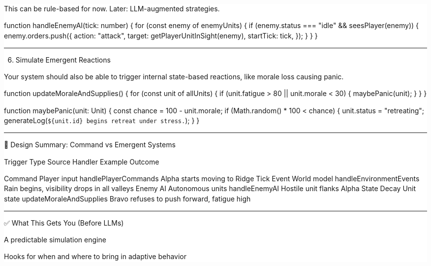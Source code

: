 This can be rule-based for now. Later: LLM-augmented strategies.

function handleEnemyAI(tick: number) {
  for (const enemy of enemyUnits) {
    if (enemy.status === "idle" && seesPlayer(enemy)) {
      enemy.orders.push({
        action: "attack",
        target: getPlayerUnitInSight(enemy),
        startTick: tick,
      });
    }
  }
}


---

6. Simulate Emergent Reactions

Your system should also be able to trigger internal state-based reactions, like morale loss causing panic.

function updateMoraleAndSupplies() {
  for (const unit of allUnits) {
    if (unit.fatigue > 80 || unit.morale < 30) {
      maybePanic(unit);
    }
  }
}

function maybePanic(unit: Unit) {
  const chance = 100 - unit.morale;
  if (Math.random() * 100 < chance) {
    unit.status = "retreating";
    generateLog(`${unit.id} begins retreat under stress.`);
  }
}


---

🔄 Design Summary: Command vs Emergent Systems

Trigger Type	Source	Handler	Example Outcome

Command	Player input	handlePlayerCommands	Alpha starts moving to Ridge
Tick Event	World model	handleEnvironmentEvents	Rain begins, visibility drops in all valleys
Enemy AI	Autonomous units	handleEnemyAI	Hostile unit flanks Alpha
State Decay	Unit state	updateMoraleAndSupplies	Bravo refuses to push forward, fatigue high



---

✅ What This Gets You (Before LLMs)

A predictable simulation engine

Hooks for when and where to bring in adaptive behavior
